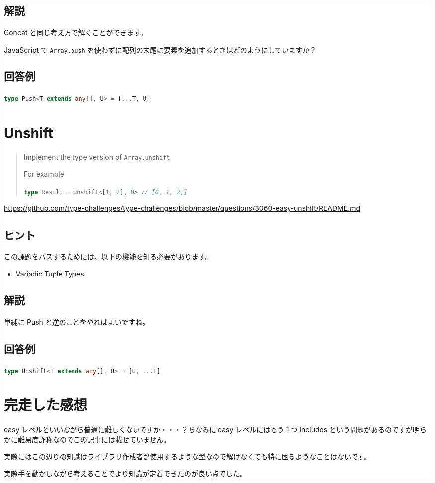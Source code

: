 ## 解説

Concat と同じ考え方で解くことができます。

JavaScript で `Array.push` を使わずに配列の末尾に要素を追加するときはどのようにしていますか？

## 回答例

```ts
type Push<T extends any[], U> = [...T, U] 
```

# Unshift

> Implement the type version of ```Array.unshift```
> 
> For example
> 
> ```typescript
> type Result = Unshift<[1, 2], 0> // [0, 1, 2,]
> ```

https://github.com/type-challenges/type-challenges/blob/master/questions/3060-easy-unshift/README.md

## ヒント

この課題をパスするためには、以下の機能を知る必要があります。

- [Variadic Tuple Types](https://www.typescriptlang.org/docs/handbook/release-notes/typescript-4-0.html#variadic-tuple-types)

## 解説

単純に Push と逆のことをやればよいですね。

## 回答例

```ts
type Unshift<T extends any[], U> = [U, ...T]
```
# 完走した感想

easy レベルといいながら普通に難しくないですか・・・？ちなみに easy レベルにはもう 1 つ [Includes](https://github.com/type-challenges/type-challenges/blob/master/questions/898-easy-includes/README.md) という問題があるのですが明らかに難易度詐称なのでこの記事には載せていません。

実際にはこの辺りの知識はライブラリ作成者が使用するような型なので解けなくても特に困るようなことはないです。

実際手を動かしながら考えることでより知識が定着できたのが良い点でした。


  [P in K]: T
  [P in K]: T[P] 